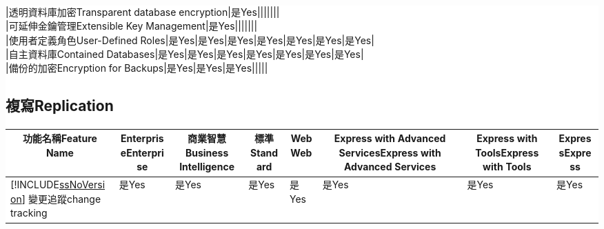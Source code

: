 |<span data-ttu-id="a869c-332">透明資料庫加密</span><span class="sxs-lookup"><span data-stu-id="a869c-332">Transparent database encryption</span></span>|<span data-ttu-id="a869c-333">是</span><span class="sxs-lookup"><span data-stu-id="a869c-333">Yes</span></span>|||||||  
|<span data-ttu-id="a869c-334">可延伸金鑰管理</span><span class="sxs-lookup"><span data-stu-id="a869c-334">Extensible Key Management</span></span>|<span data-ttu-id="a869c-335">是</span><span class="sxs-lookup"><span data-stu-id="a869c-335">Yes</span></span>|||||||  
|<span data-ttu-id="a869c-336">使用者定義角色</span><span class="sxs-lookup"><span data-stu-id="a869c-336">User-Defined Roles</span></span>|<span data-ttu-id="a869c-337">是</span><span class="sxs-lookup"><span data-stu-id="a869c-337">Yes</span></span>|<span data-ttu-id="a869c-338">是</span><span class="sxs-lookup"><span data-stu-id="a869c-338">Yes</span></span>|<span data-ttu-id="a869c-339">是</span><span class="sxs-lookup"><span data-stu-id="a869c-339">Yes</span></span>|<span data-ttu-id="a869c-340">是</span><span class="sxs-lookup"><span data-stu-id="a869c-340">Yes</span></span>|<span data-ttu-id="a869c-341">是</span><span class="sxs-lookup"><span data-stu-id="a869c-341">Yes</span></span>|<span data-ttu-id="a869c-342">是</span><span class="sxs-lookup"><span data-stu-id="a869c-342">Yes</span></span>|<span data-ttu-id="a869c-343">是</span><span class="sxs-lookup"><span data-stu-id="a869c-343">Yes</span></span>|  
|<span data-ttu-id="a869c-344">自主資料庫</span><span class="sxs-lookup"><span data-stu-id="a869c-344">Contained Databases</span></span>|<span data-ttu-id="a869c-345">是</span><span class="sxs-lookup"><span data-stu-id="a869c-345">Yes</span></span>|<span data-ttu-id="a869c-346">是</span><span class="sxs-lookup"><span data-stu-id="a869c-346">Yes</span></span>|<span data-ttu-id="a869c-347">是</span><span class="sxs-lookup"><span data-stu-id="a869c-347">Yes</span></span>|<span data-ttu-id="a869c-348">是</span><span class="sxs-lookup"><span data-stu-id="a869c-348">Yes</span></span>|<span data-ttu-id="a869c-349">是</span><span class="sxs-lookup"><span data-stu-id="a869c-349">Yes</span></span>|<span data-ttu-id="a869c-350">是</span><span class="sxs-lookup"><span data-stu-id="a869c-350">Yes</span></span>|<span data-ttu-id="a869c-351">是</span><span class="sxs-lookup"><span data-stu-id="a869c-351">Yes</span></span>|  
|<span data-ttu-id="a869c-352">備份的加密</span><span class="sxs-lookup"><span data-stu-id="a869c-352">Encryption for Backups</span></span>|<span data-ttu-id="a869c-353">是</span><span class="sxs-lookup"><span data-stu-id="a869c-353">Yes</span></span>|<span data-ttu-id="a869c-354">是</span><span class="sxs-lookup"><span data-stu-id="a869c-354">Yes</span></span>|<span data-ttu-id="a869c-355">是</span><span class="sxs-lookup"><span data-stu-id="a869c-355">Yes</span></span>|||||  
  
##  <a name="replication"></a><a name="Replication"></a> <span data-ttu-id="a869c-356">複寫</span><span class="sxs-lookup"><span data-stu-id="a869c-356">Replication</span></span>  
  
|<span data-ttu-id="a869c-357">功能名稱</span><span class="sxs-lookup"><span data-stu-id="a869c-357">Feature Name</span></span>|<span data-ttu-id="a869c-358">Enterprise</span><span class="sxs-lookup"><span data-stu-id="a869c-358">Enterprise</span></span>|<span data-ttu-id="a869c-359">商業智慧</span><span class="sxs-lookup"><span data-stu-id="a869c-359">Business Intelligence</span></span>|<span data-ttu-id="a869c-360">標準</span><span class="sxs-lookup"><span data-stu-id="a869c-360">Standard</span></span>|<span data-ttu-id="a869c-361">Web</span><span class="sxs-lookup"><span data-stu-id="a869c-361">Web</span></span>|<span data-ttu-id="a869c-362">Express with Advanced Services</span><span class="sxs-lookup"><span data-stu-id="a869c-362">Express with Advanced Services</span></span>|<span data-ttu-id="a869c-363">Express with Tools</span><span class="sxs-lookup"><span data-stu-id="a869c-363">Express with Tools</span></span>|<span data-ttu-id="a869c-364">Express</span><span class="sxs-lookup"><span data-stu-id="a869c-364">Express</span></span>|  
|------------------|----------------|---------------------------|--------------|---------|------------------------------------|------------------------|-------------|  
|[!INCLUDE[ssNoVersion](../includes/ssnoversion-md.md)] <span data-ttu-id="a869c-365">變更追蹤</span><span class="sxs-lookup"><span data-stu-id="a869c-365">change tracking</span></span>|<span data-ttu-id="a869c-366">是</span><span class="sxs-lookup"><span data-stu-id="a869c-366">Yes</span></span>|<span data-ttu-id="a869c-367">是</span><span class="sxs-lookup"><span data-stu-id="a869c-367">Yes</span></span>|<span data-ttu-id="a869c-368">是</span><span class="sxs-lookup"><span data-stu-id="a869c-368">Yes</span></span>|<span data-ttu-id="a869c-369">是</span><span class="sxs-lookup"><span data-stu-id="a869c-369">Yes</span></span>|<span data-ttu-id="a869c-370">是</span><span class="sxs-lookup"><span data-stu-id="a869c-370">Yes</span></span>|<span data-ttu-id="a869c-371">是</span><span class="sxs-lookup"><span data-stu-id="a869c-371">Yes</span></span>|<span data-ttu-id="a869c-372">是</span><span class="sxs-lookup"><span data-stu-id="a869c-372">Yes</span></span>|  